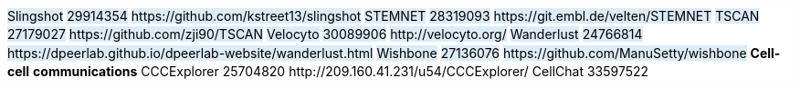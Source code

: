   <tr>
    <td class="tg-m6kf"><span style="font-weight:400;font-style:normal;text-decoration:none;color:#000;background-color:#DDEBF7">Slingshot</span></td>
    <td class="tg-idbl"><span style="font-weight:400;font-style:normal;text-decoration:none;color:#000;background-color:#DDEBF7">29914354</span></td>
    <td class="tg-m6kf"><span style="font-weight:400;font-style:normal;text-decoration:none;color:#000;background-color:#DDEBF7">https://github.com/kstreet13/slingshot</span></td>
  </tr>
  <tr>
    <td class="tg-m6kf"><span style="font-weight:400;font-style:normal;text-decoration:none;color:#000;background-color:#DDEBF7">STEMNET</span></td>
    <td class="tg-idbl"><span style="font-weight:400;font-style:normal;text-decoration:none;color:#000;background-color:#DDEBF7">28319093</span></td>
    <td class="tg-m6kf"><span style="font-weight:400;font-style:normal;text-decoration:none;color:#000;background-color:#DDEBF7">https://git.embl.de/velten/STEMNET</span></td>
  </tr>
  <tr>
    <td class="tg-m6kf"><span style="font-weight:400;font-style:normal;text-decoration:none;color:#000;background-color:#DDEBF7">TSCAN</span></td>
    <td class="tg-idbl"><span style="font-weight:400;font-style:normal;text-decoration:none;color:#000;background-color:#DDEBF7">27179027</span></td>
    <td class="tg-m6kf"><span style="font-weight:400;font-style:normal;text-decoration:none;color:#000;background-color:#DDEBF7">https://github.com/zji90/TSCAN</span></td>
  </tr>
  <tr>
    <td class="tg-m6kf"><span style="font-weight:400;font-style:normal;text-decoration:none;color:#000;background-color:#DDEBF7">Velocyto</span></td>
    <td class="tg-idbl"><span style="font-weight:400;font-style:normal;text-decoration:none;color:#000;background-color:#DDEBF7">30089906</span></td>
    <td class="tg-m6kf"><span style="font-weight:400;font-style:normal;text-decoration:none;color:#000;background-color:#DDEBF7">http://velocyto.org/</span></td>
  </tr>
  <tr>
    <td class="tg-m6kf"><span style="font-weight:400;font-style:normal;text-decoration:none;color:#000;background-color:#DDEBF7">Wanderlust</span></td>
    <td class="tg-idbl"><span style="font-weight:400;font-style:normal;text-decoration:none;color:#000;background-color:#DDEBF7">24766814</span></td>
    <td class="tg-m6kf"><span style="font-weight:400;font-style:normal;text-decoration:none;color:#000;background-color:#DDEBF7">https://dpeerlab.github.io/dpeerlab-website/wanderlust.html</span></td>
  </tr>
  <tr>
    <td class="tg-m6kf"><span style="font-weight:400;font-style:normal;text-decoration:none;color:#000;background-color:#DDEBF7">Wishbone</span></td>
    <td class="tg-idbl"><span style="font-weight:400;font-style:normal;text-decoration:none;color:#000;background-color:#DDEBF7">27136076</span></td>
    <td class="tg-m6kf"><span style="font-weight:400;font-style:normal;text-decoration:none;color:#000;background-color:#DDEBF7">https://github.com/ManuSetty/wishbone</span></td>
  </tr>
  <tr>
    <td class="tg-shup" rowspan="22"><span style="font-weight:700;font-style:normal;text-decoration:none;color:#000">Cell-cell</span> <span style="font-weight:700;font-style:normal;text-decoration:none;color:#000">communications</span></td>
    <td class="tg-lboi"><span style="font-weight:400;font-style:normal;text-decoration:none;color:#000">CCCExplorer</span></td>
    <td class="tg-9wq8"><span style="font-weight:400;font-style:normal;text-decoration:none;color:#000">25704820</span></td>
    <td class="tg-lboi"><span style="font-weight:400;font-style:normal;text-decoration:none;color:#000">http://209.160.41.231/u54/CCCExplorer/</span></td>
  </tr>
  <tr>
    <td class="tg-lboi"><span style="font-weight:400;font-style:normal;text-decoration:none;color:#000">CellChat</span></td>
    <td class="tg-9wq8"><span style="font-weight:400;font-style:normal;text-decoration:none;color:#000">33597522</span> </td>